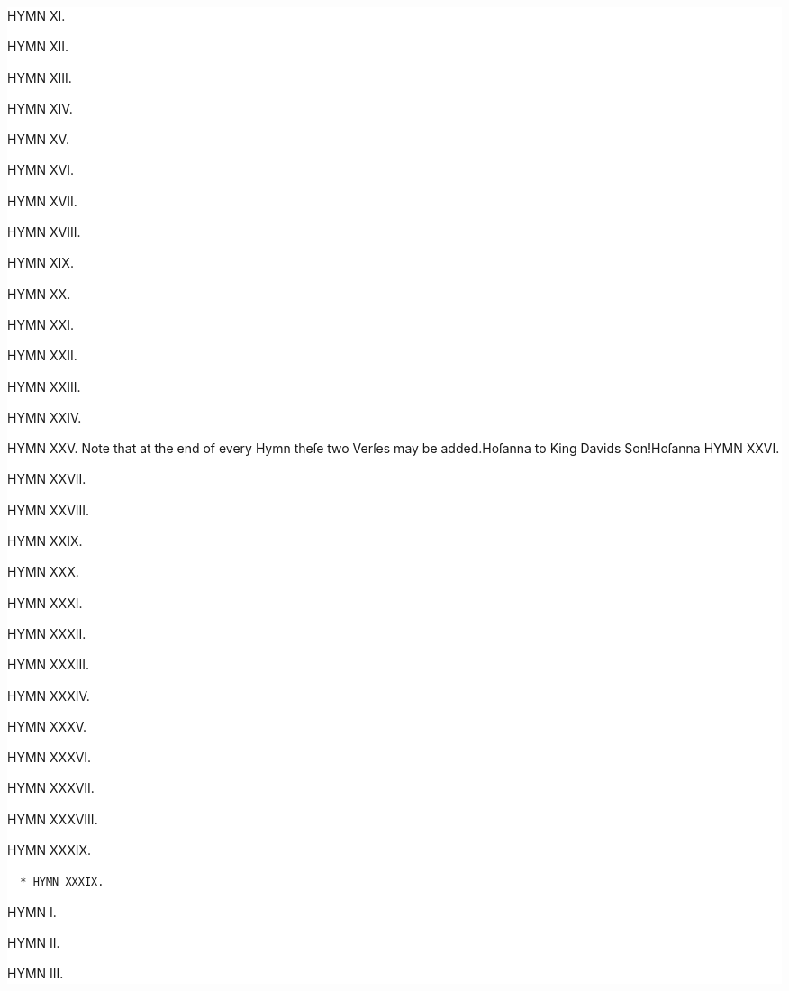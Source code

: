 HYMN XI.

HYMN XII.

HYMN XIII.

HYMN XIV.

HYMN XV.

HYMN XVI.

HYMN XVII.

HYMN XVIII.

HYMN XIX.

HYMN XX.

HYMN XXI.

HYMN XXII.

HYMN XXIII.

HYMN XXIV.

HYMN XXV.
Note that at the end of every Hymn theſe two Verſes may be added.Hoſanna to King Davids Son!Hoſanna 
HYMN XXVI.

HYMN XXVII.

HYMN XXVIII.

HYMN XXIX.

HYMN XXX.

HYMN XXXI.

HYMN XXXII.

HYMN XXXIII.

HYMN XXXIV.

HYMN XXXV.

HYMN XXXVI.

HYMN XXXVII.

HYMN XXXVIII.

HYMN XXXIX.

      * HYMN XXXIX.

HYMN I.

HYMN II.

HYMN III.
